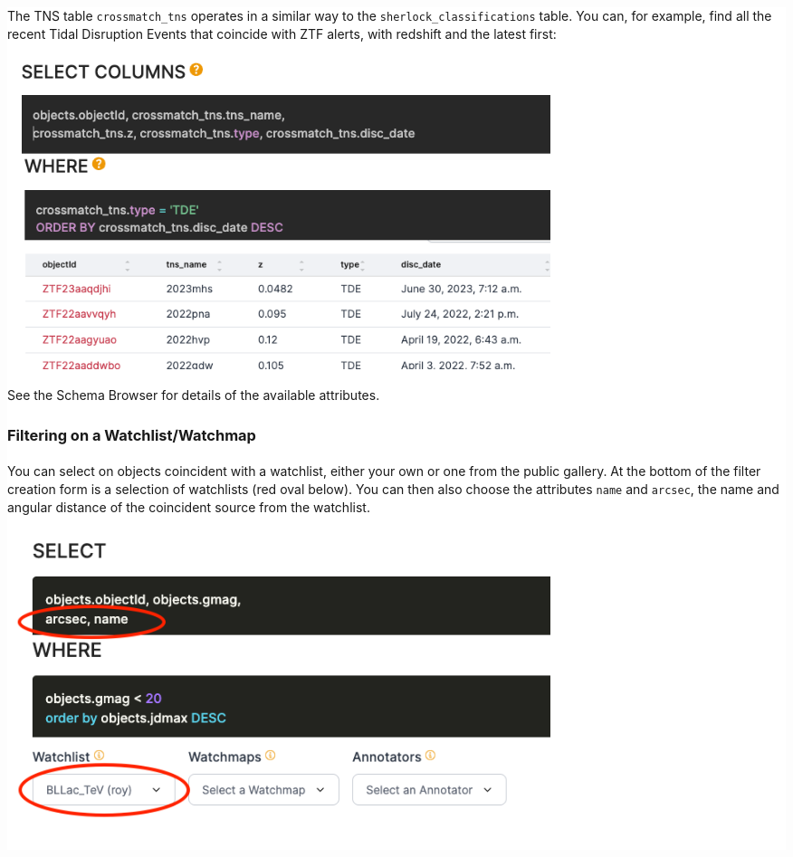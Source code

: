 The TNS table `crossmatch_tns` operates in a similar way to the `sherlock_classifications` table. 
You can, for example, find all the recent Tidal Disruption Events that coincide with ZTF alerts, 
with redshift and the latest first:

<img src="../_images/make_filter/TNS_TDE.png" width="600px"/>

See the Schema Browser for details of the available attributes.

### Filtering on a Watchlist/Watchmap
You can select on objects coincident with a watchlist, either your own
or one from the public gallery. At the bottom of the filter creation form
is a selection of watchlists (red oval below). You can then also 
choose the attributes `name` and `arcsec`, the name and angular distance of the
coincident source from the watchlist.

<img src="../_images/make_filter/watchlist_filter.png" width="600px"/>
